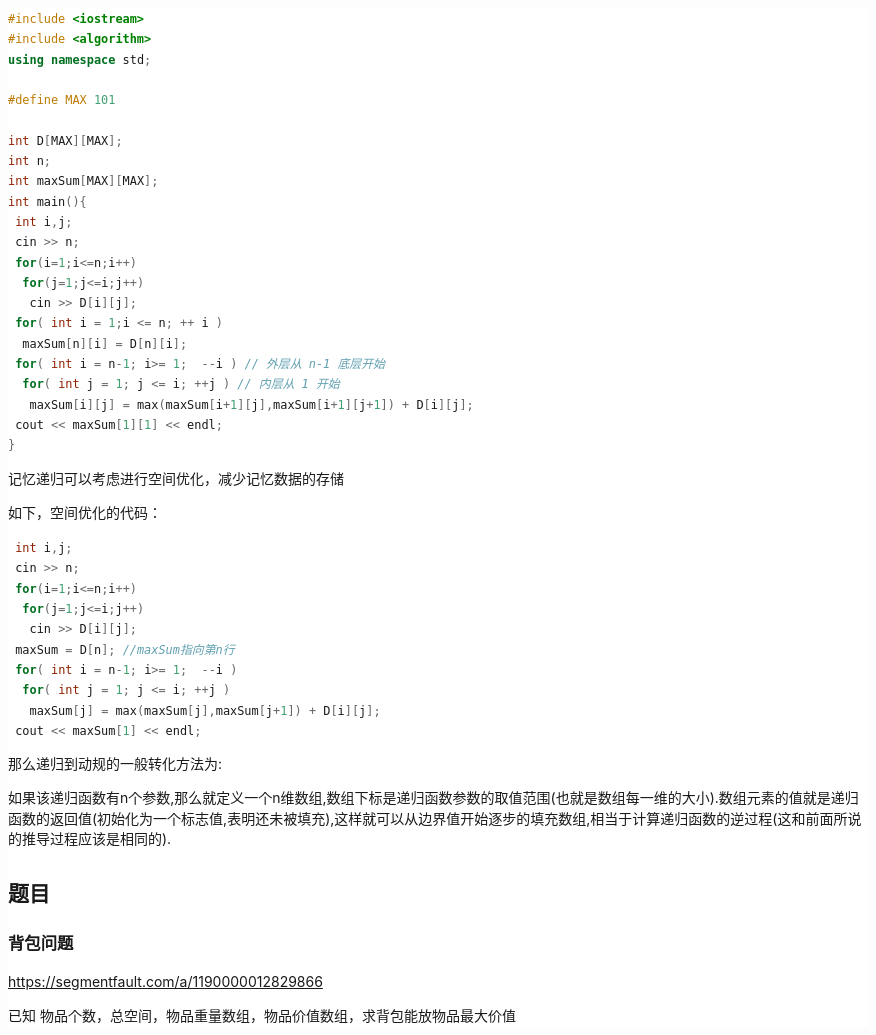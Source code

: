 ```c++
#include <iostream>  
#include <algorithm>
using namespace std;

#define MAX 101  

int D[MAX][MAX];
int n;  
int maxSum[MAX][MAX];
int main(){
 int i,j;
 cin >> n;
 for(i=1;i<=n;i++)
  for(j=1;j<=i;j++)
   cin >> D[i][j];
 for( int i = 1;i <= n; ++ i )
  maxSum[n][i] = D[n][i];
 for( int i = n-1; i>= 1;  --i ) // 外层从 n-1 底层开始
  for( int j = 1; j <= i; ++j ) // 内层从 1 开始
   maxSum[i][j] = max(maxSum[i+1][j],maxSum[i+1][j+1]) + D[i][j];
 cout << maxSum[1][1] << endl;  
}
```

记忆递归可以考虑进行空间优化，减少记忆数据的存储

如下，空间优化的代码：

```c++
 int i,j;
 cin >> n;
 for(i=1;i<=n;i++)
  for(j=1;j<=i;j++)
   cin >> D[i][j];
 maxSum = D[n]; //maxSum指向第n行
 for( int i = n-1; i>= 1;  --i )
  for( int j = 1; j <= i; ++j )
   maxSum[j] = max(maxSum[j],maxSum[j+1]) + D[i][j];
 cout << maxSum[1] << endl;  
```

那么递归到动规的一般转化方法为:

如果该递归函数有n个参数,那么就定义一个n维数组,数组下标是递归函数参数的取值范围(也就是数组每一维的大小).数组元素的值就是递归函数的返回值(初始化为一个标志值,表明还未被填充),这样就可以从边界值开始逐步的填充数组,相当于计算递归函数的逆过程(这和前面所说的推导过程应该是相同的).

## 题目

### 背包问题

<https://segmentfault.com/a/1190000012829866>

已知 物品个数，总空间，物品重量数组，物品价值数组，求背包能放物品最大价值
